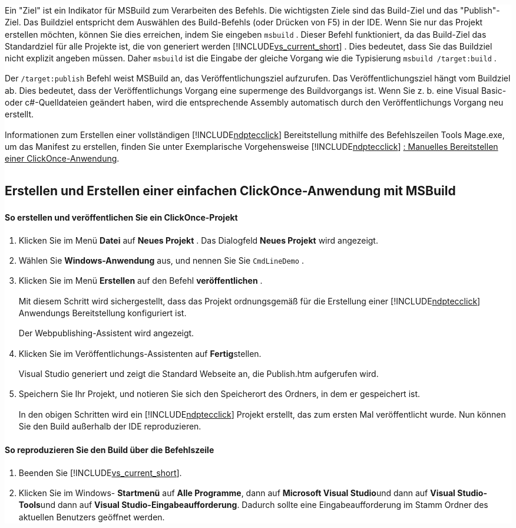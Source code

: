  Ein "Ziel" ist ein Indikator für MSBuild zum Verarbeiten des Befehls. Die wichtigsten Ziele sind das Build-Ziel und das "Publish"-Ziel. Das Buildziel entspricht dem Auswählen des Build-Befehls (oder Drücken von F5) in der IDE. Wenn Sie nur das Projekt erstellen möchten, können Sie dies erreichen, indem Sie eingeben `msbuild` . Dieser Befehl funktioniert, da das Build-Ziel das Standardziel für alle Projekte ist, die von generiert werden [!INCLUDE[vs_current_short](../includes/vs-current-short-md.md)] . Dies bedeutet, dass Sie das Buildziel nicht explizit angeben müssen. Daher `msbuild` ist die Eingabe der gleiche Vorgang wie die Typisierung `msbuild /target:build` .  
  
 Der `/target:publish` Befehl weist MSBuild an, das Veröffentlichungsziel aufzurufen. Das Veröffentlichungsziel hängt vom Buildziel ab. Dies bedeutet, dass der Veröffentlichungs Vorgang eine supermenge des Buildvorgangs ist. Wenn Sie z. b. eine Visual Basic-oder c#-Quelldateien geändert haben, wird die entsprechende Assembly automatisch durch den Veröffentlichungs Vorgang neu erstellt.  
  
 Informationen zum Erstellen einer vollständigen [!INCLUDE[ndptecclick](../includes/ndptecclick-md.md)] Bereitstellung mithilfe des Befehlszeilen Tools Mage.exe, um das Manifest zu erstellen, finden Sie unter Exemplarische Vorgehensweise [!INCLUDE[ndptecclick](../includes/ndptecclick-md.md)] [: Manuelles Bereitstellen einer ClickOnce-Anwendung](../deployment/walkthrough-manually-deploying-a-clickonce-application.md).  
  
## <a name="creating-and-building-a-basic-clickonce-application-using-msbuild"></a>Erstellen und Erstellen einer einfachen ClickOnce-Anwendung mit MSBuild  
  
#### <a name="to-create-and-publish-a-clickonce-project"></a>So erstellen und veröffentlichen Sie ein ClickOnce-Projekt  
  
1. Klicken Sie im Menü **Datei** auf **Neues Projekt** . Das Dialogfeld **Neues Projekt** wird angezeigt.  
  
2. Wählen Sie **Windows-Anwendung** aus, und nennen Sie Sie `CmdLineDemo` .  
  
3. Klicken Sie im Menü **Erstellen** auf den Befehl **veröffentlichen** .  
  
    Mit diesem Schritt wird sichergestellt, dass das Projekt ordnungsgemäß für die Erstellung einer [!INCLUDE[ndptecclick](../includes/ndptecclick-md.md)] Anwendungs Bereitstellung konfiguriert ist.  
  
    Der Webpublishing-Assistent wird angezeigt.  
  
4. Klicken Sie im Veröffentlichungs-Assistenten auf **Fertig**stellen.  
  
    Visual Studio generiert und zeigt die Standard Webseite an, die Publish.htm aufgerufen wird.  
  
5. Speichern Sie Ihr Projekt, und notieren Sie sich den Speicherort des Ordners, in dem er gespeichert ist.  
  
   In den obigen Schritten wird ein [!INCLUDE[ndptecclick](../includes/ndptecclick-md.md)] Projekt erstellt, das zum ersten Mal veröffentlicht wurde. Nun können Sie den Build außerhalb der IDE reproduzieren.  
  
#### <a name="to-reproduce-the-build-from-the-command-line"></a>So reproduzieren Sie den Build über die Befehlszeile  
  
1. Beenden Sie [!INCLUDE[vs_current_short](../includes/vs-current-short-md.md)].  
  
2. Klicken Sie im Windows- **Startmenü** auf **Alle Programme**, dann auf **Microsoft Visual Studio**und dann auf **Visual Studio-Tools**und dann auf **Visual Studio-Eingabeaufforderung**. Dadurch sollte eine Eingabeaufforderung im Stamm Ordner des aktuellen Benutzers geöffnet werden.  
  